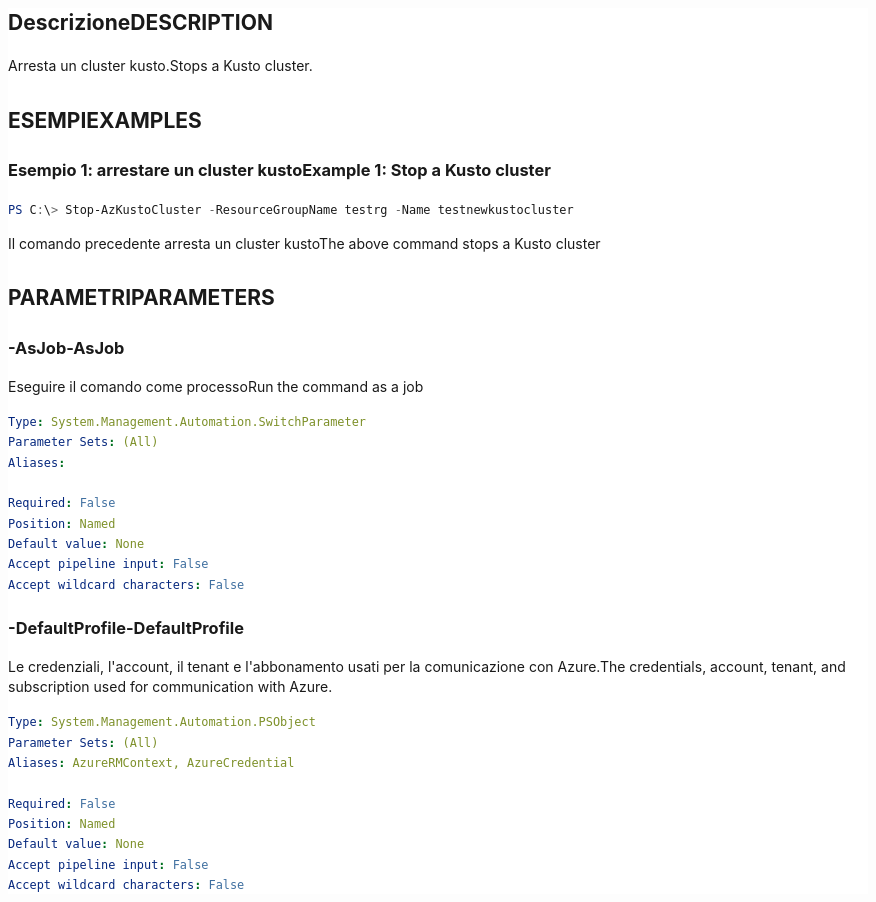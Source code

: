 ## <span data-ttu-id="d0a46-107">Descrizione</span><span class="sxs-lookup"><span data-stu-id="d0a46-107">DESCRIPTION</span></span>
<span data-ttu-id="d0a46-108">Arresta un cluster kusto.</span><span class="sxs-lookup"><span data-stu-id="d0a46-108">Stops a Kusto cluster.</span></span>

## <span data-ttu-id="d0a46-109">ESEMPI</span><span class="sxs-lookup"><span data-stu-id="d0a46-109">EXAMPLES</span></span>

### <span data-ttu-id="d0a46-110">Esempio 1: arrestare un cluster kusto</span><span class="sxs-lookup"><span data-stu-id="d0a46-110">Example 1: Stop a Kusto cluster</span></span>
```powershell
PS C:\> Stop-AzKustoCluster -ResourceGroupName testrg -Name testnewkustocluster
```

<span data-ttu-id="d0a46-111">Il comando precedente arresta un cluster kusto</span><span class="sxs-lookup"><span data-stu-id="d0a46-111">The above command stops a Kusto cluster</span></span>

## <span data-ttu-id="d0a46-112">PARAMETRI</span><span class="sxs-lookup"><span data-stu-id="d0a46-112">PARAMETERS</span></span>

### <span data-ttu-id="d0a46-113">-AsJob</span><span class="sxs-lookup"><span data-stu-id="d0a46-113">-AsJob</span></span>
<span data-ttu-id="d0a46-114">Eseguire il comando come processo</span><span class="sxs-lookup"><span data-stu-id="d0a46-114">Run the command as a job</span></span>

```yaml
Type: System.Management.Automation.SwitchParameter
Parameter Sets: (All)
Aliases:

Required: False
Position: Named
Default value: None
Accept pipeline input: False
Accept wildcard characters: False
```

### <span data-ttu-id="d0a46-115">-DefaultProfile</span><span class="sxs-lookup"><span data-stu-id="d0a46-115">-DefaultProfile</span></span>
<span data-ttu-id="d0a46-116">Le credenziali, l'account, il tenant e l'abbonamento usati per la comunicazione con Azure.</span><span class="sxs-lookup"><span data-stu-id="d0a46-116">The credentials, account, tenant, and subscription used for communication with Azure.</span></span>

```yaml
Type: System.Management.Automation.PSObject
Parameter Sets: (All)
Aliases: AzureRMContext, AzureCredential

Required: False
Position: Named
Default value: None
Accept pipeline input: False
Accept wildcard characters: False
```
